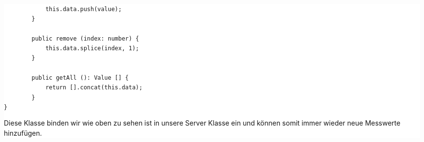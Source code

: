 ```
            this.data.push(value);
        }

        public remove (index: number) {
            this.data.splice(index, 1);
        }

        public getAll (): Value [] {
            return [].concat(this.data);
        }
}
```
Diese Klasse binden wir wie oben zu sehen ist in unsere Server Klasse ein und können somit immer wieder neue Messwerte hinzufügen.
